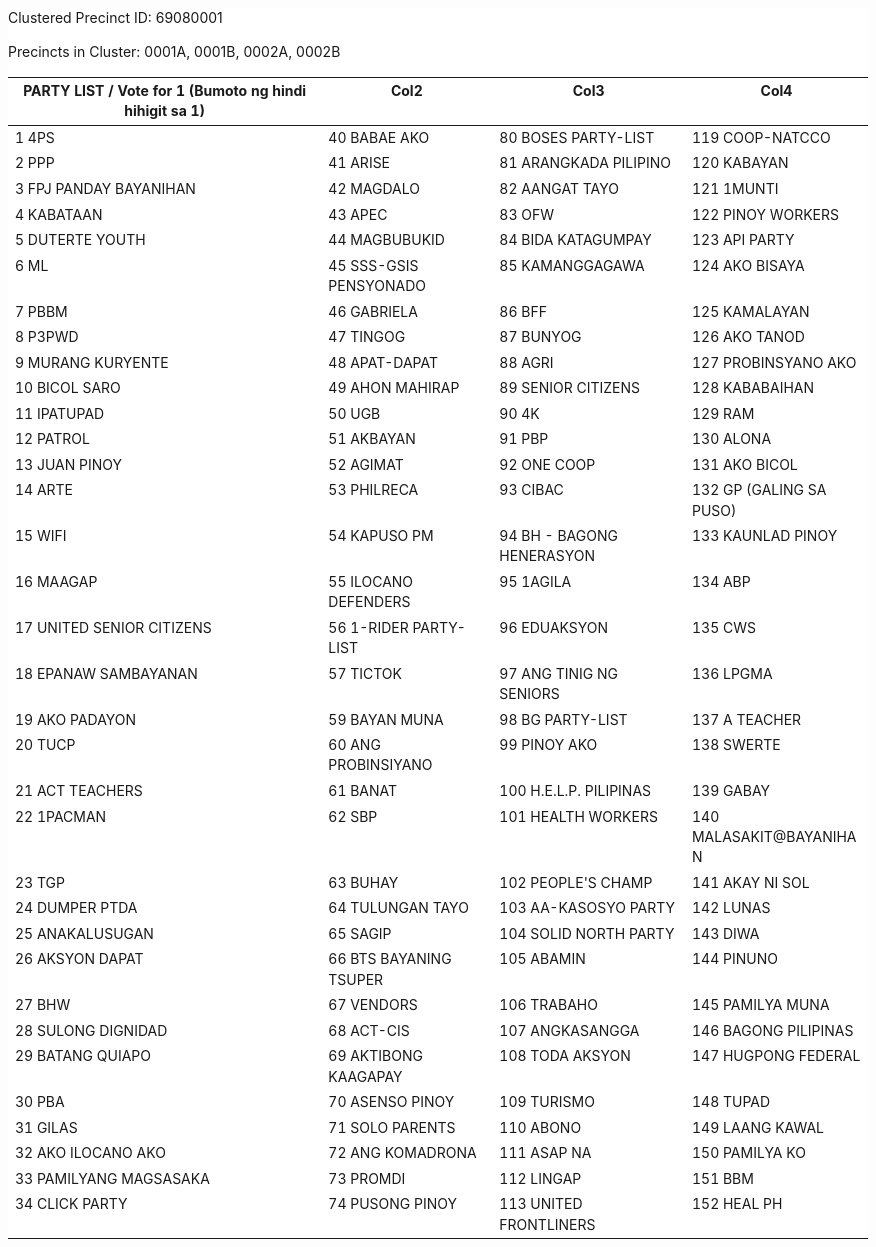 Clustered Precinct ID: 69080001

Precincts in Cluster:
0001A, 0001B, 0002A, 0002B

|PARTY LIST / Vote for 1 (Bumoto ng hindi hihigit sa 1)|Col2|Col3|Col4|
|---|---|---|---|
|1 4PS|40 BABAE AKO|80 BOSES PARTY-LIST|119 COOP-NATCCO|
|2 PPP|41 ARISE|81 ARANGKADA PILIPINO|120 KABAYAN|
|3 FPJ PANDAY BAYANIHAN|42 MAGDALO|82 AANGAT TAYO|121 1MUNTI|
|4 KABATAAN|43 APEC|83 OFW|122 PINOY WORKERS|
|5 DUTERTE YOUTH|44 MAGBUBUKID|84 BIDA KATAGUMPAY|123 API PARTY|
|6 ML|45 SSS-GSIS PENSYONADO|85 KAMANGGAGAWA|124 AKO BISAYA|
|7 PBBM|46 GABRIELA|86 BFF|125 KAMALAYAN|
|8 P3PWD|47 TINGOG|87 BUNYOG|126 AKO TANOD|
|9 MURANG KURYENTE|48 APAT-DAPAT|88 AGRI|127 PROBINSYANO AKO|
|10 BICOL SARO|49 AHON MAHIRAP|89 SENIOR CITIZENS|128 KABABAIHAN|
|11 IPATUPAD|50 UGB|90 4K|129 RAM|
|12 PATROL|51 AKBAYAN|91 PBP|130 ALONA|
|13 JUAN PINOY|52 AGIMAT|92 ONE COOP|131 AKO BICOL|
|14 ARTE|53 PHILRECA|93 CIBAC|132 GP (GALING SA PUSO)|
|15 WIFI|54 KAPUSO PM|94 BH - BAGONG HENERASYON|133 KAUNLAD PINOY|
|16 MAAGAP|55 ILOCANO DEFENDERS|95 1AGILA|134 ABP|
|17 UNITED SENIOR CITIZENS|56 1-RIDER PARTY-LIST|96 EDUAKSYON|135 CWS|
|18 EPANAW SAMBAYANAN|57 TICTOK|97 ANG TINIG NG SENIORS|136 LPGMA|
|19 AKO PADAYON|59 BAYAN MUNA|98 BG PARTY-LIST|137 A TEACHER|
|20 TUCP|60 ANG PROBINSIYANO|99 PINOY AKO|138 SWERTE|
|21 ACT TEACHERS|61 BANAT|100 H.E.L.P. PILIPINAS|139 GABAY|
|22 1PACMAN|62 SBP|101 HEALTH WORKERS|140 MALASAKIT@BAYANIHAN|
|23 TGP|63 BUHAY|102 PEOPLE'S CHAMP|141 AKAY NI SOL|
|24 DUMPER PTDA|64 TULUNGAN TAYO|103 AA-KASOSYO PARTY|142 LUNAS|
|25 ANAKALUSUGAN|65 SAGIP|104 SOLID NORTH PARTY|143 DIWA|
|26 AKSYON DAPAT|66 BTS BAYANING TSUPER|105 ABAMIN|144 PINUNO|
|27 BHW|67 VENDORS|106 TRABAHO|145 PAMILYA MUNA|
|28 SULONG DIGNIDAD|68 ACT-CIS|107 ANGKASANGGA|146 BAGONG PILIPINAS|
|29 BATANG QUIAPO|69 AKTIBONG KAAGAPAY|108 TODA AKSYON|147 HUGPONG FEDERAL|
|30 PBA|70 ASENSO PINOY|109 TURISMO|148 TUPAD|
|31 GILAS|71 SOLO PARENTS|110 ABONO|149 LAANG KAWAL|
|32 AKO ILOCANO AKO|72 ANG KOMADRONA|111 ASAP NA|150 PAMILYA KO|
|33 PAMILYANG MAGSASAKA|73 PROMDI|112 LINGAP|151 BBM|
|34 CLICK PARTY|74 PUSONG PINOY|113 UNITED FRONTLINERS|152 HEAL PH|